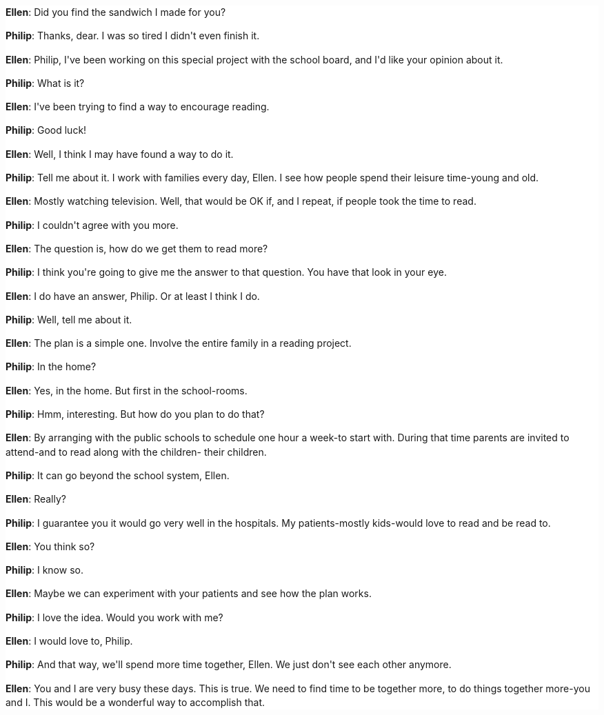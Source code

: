 **Ellen**: Did you find the sandwich I made for you?

**Philip**: Thanks, dear. I was so tired I didn't even finish it.

**Ellen**: Philip, I've been working on this special project with the school board, and I'd like your opinion about it.

**Philip**: What is it?

**Ellen**: I've been trying to find a way to encourage reading.

**Philip**: Good luck!

**Ellen**: Well, I think I may have found a way to do it.

**Philip**: Tell me about it. I work with families every day, Ellen. I see how people spend their leisure time-young and old.

**Ellen**: Mostly watching television. Well, that would be OK if, and I repeat, if people took the time to read.

**Philip**: I couldn't agree with you more.

**Ellen**: The question is, how do we get them to read more?

**Philip**: I think you're going to give me the answer to that question. You have that look in your eye.

**Ellen**: I do have an answer, Philip. Or at least I think I do.

**Philip**: Well, tell me about it.

**Ellen**: The plan is a simple one. Involve the entire family in a reading project.

**Philip**: In the home?

**Ellen**: Yes, in the home. But first in the school-rooms.

**Philip**: Hmm, interesting. But how do you plan to do that?

**Ellen**: By arranging with the public schools to schedule one hour a week-to start with. During that time parents are invited to attend-and to read along with the children- their children.

**Philip**: It can go beyond the school system, Ellen.

**Ellen**: Really?

**Philip**: I guarantee you it would go very well in the hospitals. My patients-mostly kids-would love to read and be read to.

**Ellen**: You think so?

**Philip**: I know so.

**Ellen**: Maybe we can experiment with your patients and see how the plan works.

**Philip**: I love the idea. Would you work with me?

**Ellen**: I would love to, Philip.

**Philip**: And that way, we'll spend more time together, Ellen. We just don't see each other anymore.

**Ellen**: You and I are very busy these days. This is true. We need to find time to be together more, to do things together more-you and I. This would be a wonderful way to accomplish that.
